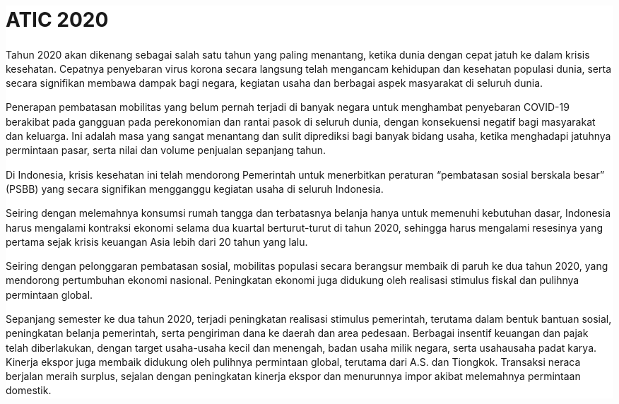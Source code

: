 # ATIC 2020

Tahun 2020 akan dikenang sebagai salah satu tahun
yang paling menantang, ketika dunia dengan cepat
jatuh ke dalam krisis kesehatan. Cepatnya penyebaran
virus korona secara langsung telah mengancam
kehidupan dan kesehatan populasi dunia, serta secara
signifikan membawa dampak bagi negara, kegiatan
usaha dan berbagai aspek masyarakat di seluruh dunia.

Penerapan pembatasan mobilitas yang belum
pernah terjadi di banyak negara untuk menghambat
penyebaran COVID-19 berakibat pada gangguan
pada perekonomian dan rantai pasok di seluruh dunia,
dengan konsekuensi negatif bagi masyarakat dan
keluarga. Ini adalah masa yang sangat menantang
dan sulit diprediksi bagi banyak bidang usaha, ketika
menghadapi jatuhnya permintaan pasar, serta nilai
dan volume penjualan sepanjang tahun.

Di Indonesia, krisis kesehatan ini telah mendorong
Pemerintah untuk menerbitkan peraturan
“pembatasan sosial berskala besar” (PSBB) yang
secara signifikan mengganggu kegiatan usaha di
seluruh Indonesia.

Seiring dengan melemahnya konsumsi rumah tangga
dan terbatasnya belanja hanya untuk memenuhi
kebutuhan dasar, Indonesia harus mengalami
kontraksi ekonomi selama dua kuartal berturut-turut
di tahun 2020, sehingga harus mengalami resesinya
yang pertama sejak krisis keuangan Asia lebih dari 20
tahun yang lalu.

Seiring dengan pelonggaran pembatasan sosial,
mobilitas populasi secara berangsur membaik di paruh
ke dua tahun 2020, yang mendorong pertumbuhan
ekonomi nasional. Peningkatan ekonomi juga didukung
oleh realisasi stimulus fiskal dan pulihnya permintaan
global.

Sepanjang semester ke dua tahun 2020, terjadi
peningkatan realisasi stimulus pemerintah, terutama
dalam bentuk bantuan sosial, peningkatan belanja
pemerintah, serta pengiriman dana ke daerah dan area
pedesaan. Berbagai insentif keuangan dan pajak telah
diberlakukan, dengan target usaha-usaha kecil dan
menengah, badan usaha milik negara, serta usahausaha padat karya. Kinerja ekspor juga membaik
didukung oleh pulihnya permintaan global, terutama
dari A.S. dan Tiongkok. Transaksi neraca berjalan
meraih surplus, sejalan dengan peningkatan kinerja
ekspor dan menurunnya impor akibat melemahnya
permintaan domestik.
